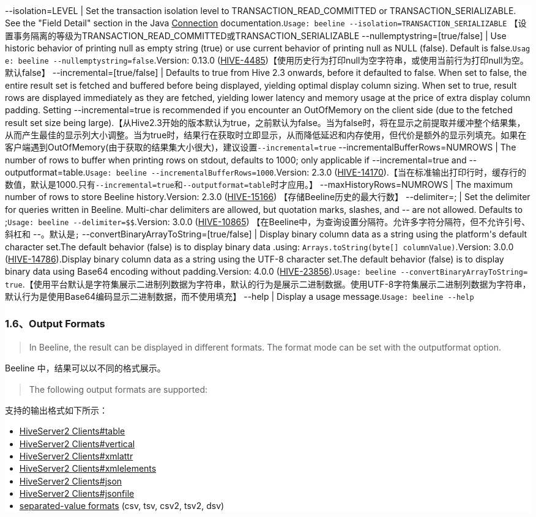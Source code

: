 --isolation=LEVEL | Set the transaction isolation level to TRANSACTION_READ_COMMITTED or TRANSACTION_SERIALIZABLE. See the "Field Detail" section in the Java [Connection](http://docs.oracle.com/javase/7/docs/api/java/sql/Connection.html) documentation.`Usage: beeline --isolation=TRANSACTION_SERIALIZABLE` 【设置事务隔离的等级为TRANSACTION_READ_COMMITTED或TRANSACTION_SERIALIZABLE
--nullemptystring=[true/false]	| Use historic behavior of printing null as empty string (true) or use current behavior of printing null as NULL (false). Default is false.`Usage: beeline --nullemptystring=false`.Version: 0.13.0 ([HIVE-4485](https://issues.apache.org/jira/browse/HIVE-4485))【使用历史行为打印null为空字符串，或使用当前行为打印null为空。默认false】
--incremental=[true/false] | Defaults to true from Hive 2.3 onwards, before it defaulted to false. When set to false, the entire result set is fetched and buffered before being displayed, yielding optimal display column sizing. When set to true, result rows are displayed immediately as they are fetched, yielding lower latency and memory usage at the price of extra display column padding. Setting --incremental=true is recommended if you encounter an OutOfMemory on the client side (due to the fetched result set size being large).【从Hive2.3开始的版本默认为true，之前默认为false。当为false时，将在显示之前提取并缓冲整个结果集，从而产生最佳的显示列大小调整。当为true时，结果行在获取时立即显示，从而降低延迟和内存使用，但代价是额外的显示列填充。如果在客户端遇到OutOfMemory(由于获取的结果集大小很大)，建议设置`--incremental=true` 
--incrementalBufferRows=NUMROWS	| The number of rows to buffer when printing rows on stdout, defaults to 1000; only applicable if --incremental=true and --outputformat=table.`Usage: beeline --incrementalBufferRows=1000`.Version: 2.3.0 ([HIVE-14170](https://issues.apache.org/jira/browse/HIVE-14170)).【当在标准输出打印行时，缓存行的数值，默认是1000.只有`--incremental=true`和`--outputformat=table`时才应用。】
--maxHistoryRows=NUMROWS  | The maximum number of rows to store Beeline history.Version: 2.3.0 ([HIVE-15166](https://issues.apache.org/jira/browse/HIVE-15166)) 【存储Beeline历史的最大行数】
--delimiter=;  | Set the delimiter for queries written in Beeline. Multi-char delimiters are allowed, but quotation marks, slashes, and -- are not allowed. Defaults to ;`Usage: beeline --delimiter=$$`.Version: 3.0.0 ([HIVE-10865](https://issues.apache.org/jira/browse/HIVE-10865)) 【在Beeline中，为查询设置分隔符。允许多字符分隔符，但不允许引号、斜杠和 --。默认是`;`
--convertBinaryArrayToString=[true/false]	| Display binary column data as a string using the platform's default character set.The default behavior (false) is to display binary data .using: `Arrays.toString(byte[] columnValue)`.Version: 3.0.0 ([HIVE-14786](https://issues.apache.org/jira/browse/HIVE-14786)).Display binary column data as a string using the UTF-8 character set.The default behavior (false) is to display binary data using Base64 encoding without padding.Version: 4.0.0 ([HIVE-23856](https://issues.apache.org/jira/browse/HIVE-23856)).`Usage: beeline --convertBinaryArrayToString=true`.【使用平台默认是字符集展示二进制列数据为字符串，默认的行为是展示二进制数据。使用UTF-8字符集展示二进制列数据为字符串，默认行为是使用Base64编码显示二进制数据，而不使用填充】
--help | Display a usage message.`Usage: beeline --help`

### 1.6、Output Formats

> In Beeline, the result can be displayed in different formats. The format mode can be set with the outputformat option.

Beeline 中，结果可以以不同的格式展示。

> The following output formats are supported:

支持的输出格式如下所示：

- [HiveServer2 Clients#table](https://cwiki.apache.org/confluence/pages/viewpage.action?pageId=82903124#HiveServer2Clients-table)
- [HiveServer2 Clients#vertical](https://cwiki.apache.org/confluence/pages/viewpage.action?pageId=82903124#HiveServer2Clients-vertical)
- [HiveServer2 Clients#xmlattr](https://cwiki.apache.org/confluence/pages/viewpage.action?pageId=82903124#HiveServer2Clients-xmlattr)
- [HiveServer2 Clients#xmlelements](https://cwiki.apache.org/confluence/pages/viewpage.action?pageId=82903124#HiveServer2Clients-xmlelements)
- [HiveServer2 Clients#json](https://cwiki.apache.org/confluence/display/Hive/HiveServer2+Clients#HiveServer2Clients-json)
- [HiveServer2 Clients#jsonfile](https://cwiki.apache.org/confluence/display/Hive/HiveServer2+Clients#HiveServer2Clients-jsonfile)
- [separated-value formats](https://cwiki.apache.org/confluence/pages/viewpage.action?pageId=82903124#HiveServer2Clients-Separated-ValueOutputFormats) (csv, tsv, csv2, tsv2, dsv)
